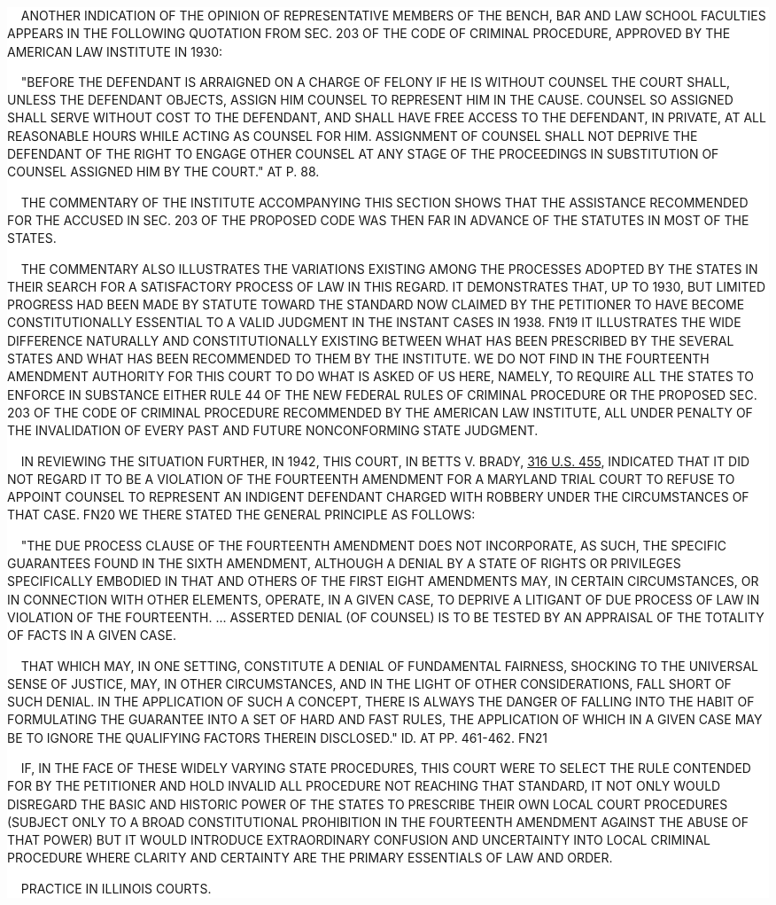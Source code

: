     ANOTHER INDICATION OF THE OPINION OF REPRESENTATIVE MEMBERS OF THE BENCH, BAR AND LAW SCHOOL FACULTIES APPEARS IN THE FOLLOWING QUOTATION FROM SEC. 203 OF THE CODE OF CRIMINAL PROCEDURE, APPROVED BY THE AMERICAN LAW INSTITUTE IN 1930:

    "BEFORE THE DEFENDANT IS ARRAIGNED ON A CHARGE OF FELONY IF HE IS WITHOUT COUNSEL THE COURT SHALL, UNLESS THE DEFENDANT OBJECTS, ASSIGN HIM COUNSEL TO REPRESENT HIM IN THE CAUSE.  COUNSEL SO ASSIGNED SHALL SERVE WITHOUT COST TO THE DEFENDANT, AND SHALL HAVE FREE ACCESS TO THE DEFENDANT, IN PRIVATE, AT ALL REASONABLE HOURS WHILE ACTING AS COUNSEL FOR HIM.  ASSIGNMENT OF COUNSEL SHALL NOT DEPRIVE THE DEFENDANT OF THE RIGHT TO ENGAGE OTHER COUNSEL AT ANY STAGE OF THE PROCEEDINGS IN SUBSTITUTION OF COUNSEL ASSIGNED HIM BY THE COURT."  AT P. 88.

    THE COMMENTARY OF THE INSTITUTE ACCOMPANYING THIS SECTION SHOWS THAT THE ASSISTANCE RECOMMENDED FOR THE ACCUSED IN SEC. 203 OF THE PROPOSED CODE WAS THEN FAR IN ADVANCE OF THE STATUTES IN MOST OF THE STATES.

    THE COMMENTARY ALSO ILLUSTRATES THE VARIATIONS EXISTING AMONG THE PROCESSES ADOPTED BY THE STATES IN THEIR SEARCH FOR A SATISFACTORY PROCESS OF LAW IN THIS REGARD.  IT DEMONSTRATES THAT, UP TO 1930, BUT LIMITED PROGRESS HAD BEEN MADE BY STATUTE TOWARD THE STANDARD NOW CLAIMED BY THE PETITIONER TO HAVE BECOME CONSTITUTIONALLY ESSENTIAL TO A VALID JUDGMENT IN THE INSTANT CASES IN 1938.  FN19  IT ILLUSTRATES THE WIDE DIFFERENCE NATURALLY AND CONSTITUTIONALLY EXISTING BETWEEN WHAT HAS BEEN PRESCRIBED BY THE SEVERAL STATES AND WHAT HAS BEEN RECOMMENDED TO THEM BY THE INSTITUTE.  WE DO NOT FIND IN THE FOURTEENTH AMENDMENT AUTHORITY FOR THIS COURT TO DO WHAT IS ASKED OF US HERE, NAMELY, TO REQUIRE ALL THE STATES TO ENFORCE IN SUBSTANCE EITHER RULE 44 OF THE NEW FEDERAL RULES OF CRIMINAL PROCEDURE OR THE PROPOSED SEC. 203 OF THE CODE OF CRIMINAL PROCEDURE RECOMMENDED BY THE AMERICAN LAW INSTITUTE, ALL UNDER PENALTY OF THE INVALIDATION OF EVERY PAST AND FUTURE NONCONFORMING STATE JUDGMENT.

    IN REVIEWING THE SITUATION FURTHER, IN 1942, THIS COURT, IN BETTS V. BRADY, [316 U.S. 455][/us/courts/scotus/usReporter/316/455], INDICATED THAT IT DID NOT REGARD IT TO BE A VIOLATION OF THE FOURTEENTH AMENDMENT FOR A MARYLAND TRIAL COURT TO REFUSE TO APPOINT COUNSEL TO REPRESENT AN INDIGENT DEFENDANT CHARGED WITH ROBBERY UNDER THE CIRCUMSTANCES OF THAT CASE.  FN20  WE THERE STATED THE GENERAL PRINCIPLE AS FOLLOWS:

    "THE DUE PROCESS CLAUSE OF THE FOURTEENTH AMENDMENT DOES NOT INCORPORATE, AS SUCH, THE SPECIFIC GUARANTEES FOUND IN THE SIXTH AMENDMENT, ALTHOUGH A DENIAL BY A STATE OF RIGHTS OR PRIVILEGES SPECIFICALLY EMBODIED IN THAT AND OTHERS OF THE FIRST EIGHT AMENDMENTS MAY, IN CERTAIN CIRCUMSTANCES, OR IN CONNECTION WITH OTHER ELEMENTS, OPERATE, IN A GIVEN CASE, TO DEPRIVE A LITIGANT OF DUE PROCESS OF LAW IN VIOLATION OF THE FOURTEENTH.  ...  ASSERTED DENIAL (OF COUNSEL) IS TO BE TESTED BY AN APPRAISAL OF THE TOTALITY OF FACTS IN A GIVEN CASE.

    THAT WHICH MAY, IN ONE SETTING, CONSTITUTE A DENIAL OF FUNDAMENTAL FAIRNESS, SHOCKING TO THE UNIVERSAL SENSE OF JUSTICE, MAY, IN OTHER CIRCUMSTANCES, AND IN THE LIGHT OF OTHER CONSIDERATIONS, FALL SHORT OF SUCH DENIAL.  IN THE APPLICATION OF SUCH A CONCEPT, THERE IS ALWAYS THE DANGER OF FALLING INTO THE HABIT OF FORMULATING THE GUARANTEE INTO A SET OF HARD AND FAST RULES, THE APPLICATION OF WHICH IN A GIVEN CASE MAY BE TO IGNORE THE QUALIFYING FACTORS THEREIN DISCLOSED."  ID. AT PP. 461-462.  FN21

    IF, IN THE FACE OF THESE WIDELY VARYING STATE PROCEDURES, THIS COURT WERE TO SELECT THE RULE CONTENDED FOR BY THE PETITIONER AND HOLD INVALID ALL PROCEDURE NOT REACHING THAT STANDARD, IT NOT ONLY WOULD DISREGARD THE BASIC AND HISTORIC POWER OF THE STATES TO PRESCRIBE THEIR OWN LOCAL COURT PROCEDURES (SUBJECT ONLY TO A BROAD CONSTITUTIONAL PROHIBITION IN THE FOURTEENTH AMENDMENT AGAINST THE ABUSE OF THAT POWER) BUT IT WOULD INTRODUCE EXTRAORDINARY CONFUSION AND UNCERTAINTY INTO LOCAL CRIMINAL PROCEDURE WHERE CLARITY AND CERTAINTY ARE THE PRIMARY ESSENTIALS OF LAW AND ORDER.

    PRACTICE IN ILLINOIS COURTS.


[/us/courts/scotus/usReporter/333/640]: https://publicdocs.github.io/go/links?ns=uslm-x&ref=%2Fus%2Fcourts%2Fscotus%2FusReporter%2F333%2F640
[/us/courts/scotus/usReporter/332/756]: https://publicdocs.github.io/go/links?ns=uslm-x&ref=%2Fus%2Fcourts%2Fscotus%2FusReporter%2F332%2F756
[/us/courts/scotus/usReporter/332/756]: https://publicdocs.github.io/go/links?ns=uslm-x&ref=%2Fus%2Fcourts%2Fscotus%2FusReporter%2F332%2F756
[/us/courts/scotus/usReporter/287/45]: https://publicdocs.github.io/go/links?ns=uslm-x&ref=%2Fus%2Fcourts%2Fscotus%2FusReporter%2F287%2F45
[/us/courts/scotus/usReporter/272/312]: https://publicdocs.github.io/go/links?ns=uslm-x&ref=%2Fus%2Fcourts%2Fscotus%2FusReporter%2F272%2F312
[/us/courts/scotus/usReporter/169/366]: https://publicdocs.github.io/go/links?ns=uslm-x&ref=%2Fus%2Fcourts%2Fscotus%2FusReporter%2F169%2F366
[/us/courts/scotus/usReporter/302/319]: https://publicdocs.github.io/go/links?ns=uslm-x&ref=%2Fus%2Fcourts%2Fscotus%2FusReporter%2F302%2F319
[/us/courts/scotus/usReporter/291/97]: https://publicdocs.github.io/go/links?ns=uslm-x&ref=%2Fus%2Fcourts%2Fscotus%2FusReporter%2F291%2F97
[/us/courts/scotus/usReporter/332/134]: https://publicdocs.github.io/go/links?ns=uslm-x&ref=%2Fus%2Fcourts%2Fscotus%2FusReporter%2F332%2F134
[/us/courts/scotus/usReporter/332/46]: https://publicdocs.github.io/go/links?ns=uslm-x&ref=%2Fus%2Fcourts%2Fscotus%2FusReporter%2F332%2F46
[/us/courts/scotus/usReporter/316/455]: https://publicdocs.github.io/go/links?ns=uslm-x&ref=%2Fus%2Fcourts%2Fscotus%2FusReporter%2F316%2F455
[/us/courts/scotus/usReporter/297/278]: https://publicdocs.github.io/go/links?ns=uslm-x&ref=%2Fus%2Fcourts%2Fscotus%2FusReporter%2F297%2F278
[/us/courts/scotus/usReporter/287/45]: https://publicdocs.github.io/go/links?ns=uslm-x&ref=%2Fus%2Fcourts%2Fscotus%2FusReporter%2F287%2F45
[/us/courts/scotus/usReporter/272/312]: https://publicdocs.github.io/go/links?ns=uslm-x&ref=%2Fus%2Fcourts%2Fscotus%2FusReporter%2F272%2F312